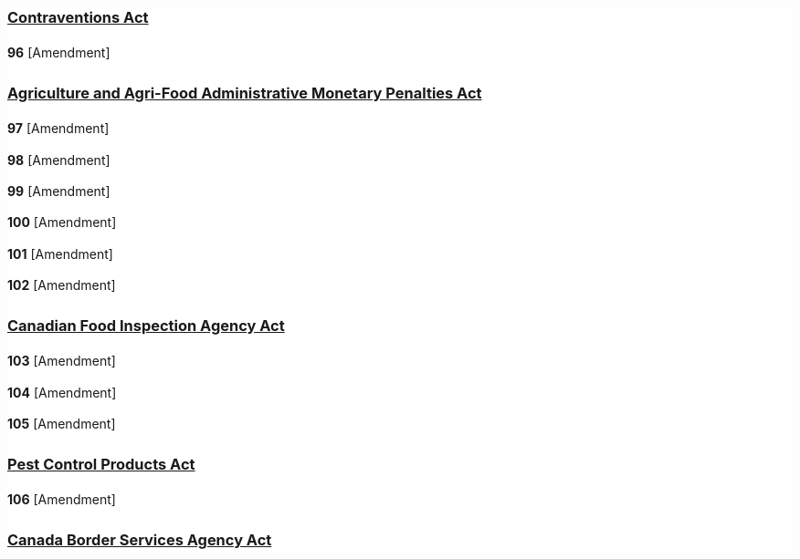 


### [Contraventions Act](/en/Acts/Statutes%20of%20Canada/1992/c.%2047.md)


**96** [Amendment]




### [Agriculture and Agri-Food Administrative Monetary Penalties Act](/en/Acts/Statutes%20of%20Canada/1995/c.%2040.md)


**97** [Amendment]



**98** [Amendment]



**99** [Amendment]



**100** [Amendment]



**101** [Amendment]



**102** [Amendment]




### [Canadian Food Inspection Agency Act](/en/Acts/Statutes%20of%20Canada/1997/c.%206.md)


**103** [Amendment]



**104** [Amendment]



**105** [Amendment]




### [Pest Control Products Act](/en/Acts/Statutes%20of%20Canada/2002/c.%2028.md)


**106** [Amendment]




### [Canada Border Services Agency Act](/en/Acts/Statutes%20of%20Canada/2005/c.%2038.md)
